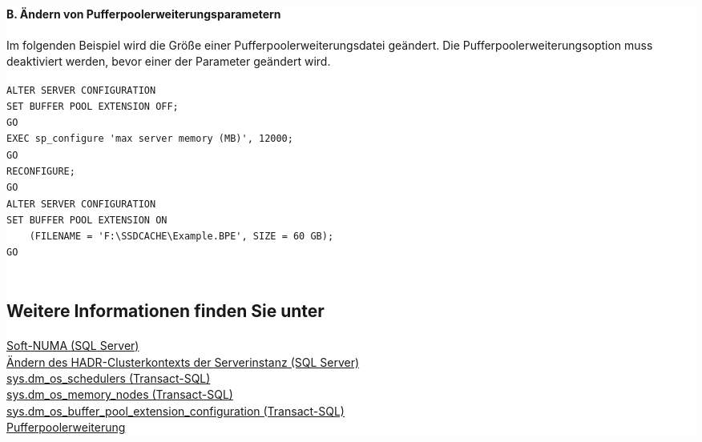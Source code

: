 #### <a name="b-modifying-buffer-pool-extension-parameters"></a>B. Ändern von Pufferpoolerweiterungsparametern  
 Im folgenden Beispiel wird die Größe einer Pufferpoolerweiterungsdatei geändert. Die Pufferpoolerweiterungsoption muss deaktiviert werden, bevor einer der Parameter geändert wird.  
  
```  
ALTER SERVER CONFIGURATION   
SET BUFFER POOL EXTENSION OFF;  
GO  
EXEC sp_configure 'max server memory (MB)', 12000;  
GO  
RECONFIGURE;  
GO  
ALTER SERVER CONFIGURATION  
SET BUFFER POOL EXTENSION ON  
    (FILENAME = 'F:\SSDCACHE\Example.BPE', SIZE = 60 GB);  
GO  
  
```  
  
## <a name="see-also"></a>Weitere Informationen finden Sie unter  
 [Soft-NUMA &#40;SQL Server&#41;](../../database-engine/configure-windows/soft-numa-sql-server.md)   
 [Ändern des HADR-Clusterkontexts der Serverinstanz &#40;SQL Server&#41;](../../database-engine/availability-groups/windows/change-the-hadr-cluster-context-of-server-instance-sql-server.md)   
 [sys.dm_os_schedulers &#40;Transact-SQL&#41;](../../relational-databases/system-dynamic-management-views/sys-dm-os-schedulers-transact-sql.md)   
 [sys.dm_os_memory_nodes &#40;Transact-SQL&#41;](../../relational-databases/system-dynamic-management-views/sys-dm-os-memory-nodes-transact-sql.md)   
 [sys.dm_os_buffer_pool_extension_configuration &#40;Transact-SQL&#41;](../../relational-databases/system-dynamic-management-views/sys-dm-os-buffer-pool-extension-configuration-transact-sql.md)   
 [Pufferpoolerweiterung](../../database-engine/configure-windows/buffer-pool-extension.md)  
  
  
